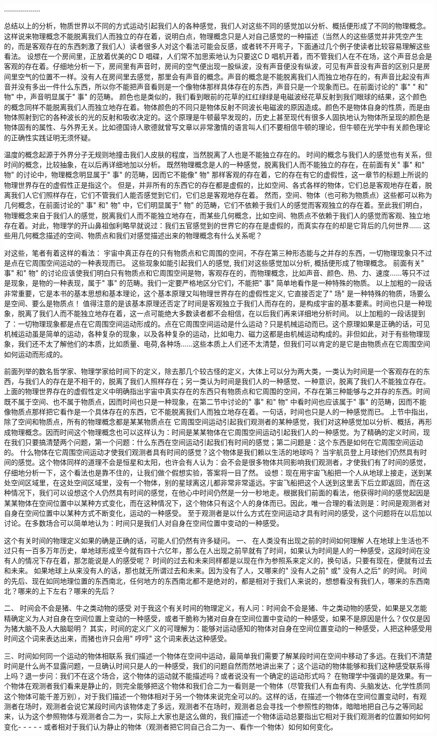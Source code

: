 ………………

总结以上的分析，物质世界以不同的方式运动引起我们人的各种感觉，我们人对这些不同的感觉加以分析、概括便形成了不同的物理概念。这样说来物理概念不能脱离我们人而独立的存在着，说明白点，物理概念只是人对自己感觉的一种描述（当然人的这些感觉并非凭空产生的，而是客观存在的东西刺激了我们人）读者很多人对这个看法可能会反感，或者转不开弯子，下面通过几个例子使读者比较容易理解这些看法。 
设想在一个房间里，正放着优美的C D 唱碟，人们常不加思索地认为只要这C D 唱机开着，而不管我们人在不在场，这个声音总会是客观的存在着。仔细地分析一下，房间里有声音时，房间的空气便出现一股纵波，没有声音便没有纵波，可见有声音没有声音的区别只是房间里空气的位置不一样。没有人在房间里去感觉，那里会有声音的概念。声音的概念是不能脱离我们人而独立地存在的，有声音比起没有声音并没有多出一件什么东西，所以你不能把声音看则是一个像物体那样具体存在的东西，声音只是一个现象而已。在前面讨论的" 事" " 和" 物" 中，声音明显属于" 事" 的范畴。
颜色也是类似的，我们看到眼前的花草的红红绿绿是电磁波经花草反射到我们眼球的结果，这个颜色的概念同样不能脱离我们人而独立地存在着。物体颜色的不同只是物体反射不同波长电磁波的原因造成。颜色不是物体自身的性质，而是由物体照射到它的各种波长的光的反射和吸收决定的。这个原理是牛顿最早发现的，历史上甚至现代有很多人固执地认为物体所呈现的颜色是物体固有的属性、与外界无关。比如德国诗人歌德就曾写文章以非常激情的语言叫人们不要相信牛顿的理论，但牛顿在光学中有关颜色理论的正确性实践证明无须怀疑。

温度的概念起源于外界分子无规则地撞击我们人皮肤的程度，当然脱离了人也是不能独立存在的。 时间的概念与我们人的感觉也有关系，但时间的概念，比较抽象，在以后再详细地加以分析。
既然物理概念是人的一种感觉，脱离我们人而不能独立的存在，在前面有关" 事" 和" 物" 的讨论中，物理概念明显属于" 事" 的范畴，因而它不能像" 物" 那样客观的存在着，它的存在有它的虚假性，这一章节的标题上所说的物理世界存在的虚假性正是指这个。 但是，并非所有的东西它的存在都是虚假的，比如空间、各式各样的物体，它们总是客观地存在着，脱离我们人它们照样存在，它们不管我们人能否感觉到它们，它们总是客观地存在着。
然而，空间、物体（也可称为物质点）这些都可以称为几何概念，在前面讨论的" 事" 和" 物" 中，它们明显属于" 物" 的范畴，它们不依赖于我们人的感觉而客观独立的存在着。至此我们明白，物理概念来自于我们人的感觉，脱离我们人而不能独立地存在，而某些几何概念，比如空间、物质点不依赖于我们人的感觉而客观、独立地存在着。对此，物理学的开山鼻祖伽利略早就说过：我们五官感觉到的世界它的存在是虚假的，而真实存在的却是它背后的几何世界…… 这些用几何概念描述的空间、物质点和我们对感觉描述出来的物理概念有什么关系呢？

对这些，笔者有着这样的看法： 宇宙中真正存在的只有物质点和它周围的空间，不存在第三种形态能与之并存的东西，一切物理现象只不过是点在它周围空间运动的一种表现而已。 这些现象如能引起我们人的感觉, 我们对这些感觉加以分析, 概括便形成了物理概念。
前面有关" 事" 和" 物" 的讨论应该使我们明白只有物质点和它周围空间是物，客观存在的，而物理概念，比如声音、颜色、热、力、速度……等只不过是现象，是物的一种表现，属于" 事" 的范畴。我们一定要严格地区分它们，不能把" 事" 简单地看作是一种特殊的物质。
以上加粗的一段话非常重要，它是本书的基本思想和基本理论，这个基本原理又叫物理世界存在的虚假性定义, 它直接否定了" 场" 是一种特殊的物质，场要么是空间、要么是物质点！ 值得注意的是该基本原理还否定了时间是客观独立于我们人而存在的，是构成宇宙的基本要素。时间也只是一种现象，脱离了我们人而不能独立地存在着，这一点可能绝大多数读者都不会相信，在以后我们再来详细地分析时间。 以上加粗的一段话提到了：一切物理现象都是点在它周围空间运动形成的。点在它周围空间运动是什么运动？只是机械运动而已。这个原理如果是正确的话，可见机械运动虽是简单的运动，各种复杂的现象，以及各种复杂的运动，比如电力、磁力这都是由机械运动构成的。非但如此，对于有些物理现象，我们还不太了解他们的本质，比如质量、电荷,各种场……这些本质上人们还不太清楚，但我们可以肯定的是它是由物质点在它周围空间如何运动而形成的。


   前面列举的数名哲学家、物理学家给时间下的定义，除去那几个较古怪的定义，大体上可以分为两大类，一类认为时间是一个客观存在的东西，与我们人的存在是不相干的，脱离了我们人照样存在；另一类认为时间是我们人的一种感觉、一种意识，脱离了我们人不能独立存在。
上面的物理世界存在的虚假性定义中明确指出宇宙中真实存在的东西只有物质点和它周围的空间，不存在第三种能够与之并存的东西。时间既不属于空间、也不属于物质点，因而时间也只是一种现象，在第二节中讨论的" 事" 和" 物" 中看时间也应该属于" 事" 的范畴，因而不能像物质点那样把它看作是一个具体存在的东西，它不能脱离我们人而独立地存在着。一句话，时间也只是人的一种感觉而已。 
上节中指出，除了空间和物质点，所有的物理概念都是某某物质点在 它周围空间运动引起我们观测者的某种感觉，我们对这种感觉加以分析、概括，再形成物理概念。因而时间这个物理概念也可以这样认为：时间是某某物体在它周围空间运动引起我们人的一种感觉。为了精确的定义时间，现在我们只要搞清楚两个问题，第一个问题：什么东西在空间运动引起我们有时间的感觉；第二问题是：这个东西是如何在它周围空间运动的。
什么物体在它周围空间运动才使我们观测者具有时间的感觉？这个物体是我们赖以生活的地球吗？ 当宇航员登上月球他们仍然具有时间的感觉。这个物体同样的道理不会是恒星和太阳，也许会有人认为：会不会是很多物体共同影响我们观测者，才使我们有了时间的感觉，仔细地分析一下，这个看法也是靠不住的，让我们做个假想实验，答案将一目了然。 设想：现在用宇宙飞船把一个人从地球上接走，送到某处空间区域里，在这处空间区域里，没有一个物体，别的星球离这儿都非常非常遥远。宇宙飞船把这个人送到这里丢下后立即返回，而在这种情况下，我们可以设想这个人仍然具有时间的感觉，在他心中时间仍然是一分一秒地走。根据我们前面的看法，他获得时间的感觉起因是某某物体在空间位置中以某种方式变化，而在这种情况下，这个物体只有这个人的身体而已。因此，唯一合理的看法则是：时间是观测者对自身在空间位置中以某种方式不断变化，运动的一种感受。 至于观测者是以什么方式在空间运动才具有时间的感受，这个问题将在以后加以讨论。在多数场合可以简单地认为：时间只是我们人对自身在空间位置中变动的一种感受。

这个有关时间的物理定义如果的确是正确的话，可能人们仍然有许多疑问。 一、 在人类没有出现之前的时间如何理解 
人在地球上生活也不过只有一百多万年历史，单地球形成至今就有四十六亿年，那么在人出现之前早就有了时间，如果认为时间是人的一种感受，这段时间在没有人的情况下存在着，那怎能说是人的感受呢？
时间的过去和未来同样都是以现在作为参照系来定义的，换句话，只要有现在，便就有过去和未来。 如果地球上从来没有人的话，那也就无所谓过去和未来。因为没有了人，又哪来的" 没有人之前" 或" 没有人之后" 的时间。 时间的先后、现在如同地理位置的东西南北，任何地方的东西南北都不是绝对的，都是相对于我们人来说的，想想看没有我们人，哪来的东西南北？哪来的上下左右？哪来的先后？

二、 时间会不会是猪、牛之类动物的感受
对于我这个有关时间的物理定义，有人问：时间会不会是猪、牛之类动物的感受，如果是又怎能精确定义为人对自身在空间位置上变动的一种感受，或者干脆称为猪对自身在空间位置中变动的一种感受，如果不是原因是什么？仅仅是因为猪大脑不及人大脑聪明？ 其实，时间的定义广义的可理解为：能够对运动感知的物体对自身在空间位置变动的一种感受，人把这种感受用时间这个词来表达出来，而猪也许只会用" 哼哼" 这个词来表达这种感受。

三、时间如何同一个运动的物体相联系 
我们描述一个物体在空间中运动，最简单我们需要了解某段时间在空间中移动了多远。在我们不清楚时间是什么尚不显露问题，一旦确认时间只是人的一种感受，我们的问题自然而然地讲出来了；这个运动的物体能够和我们这种感受联系得上吗？退一步问：我们不在这个场合，这个物体的运动就不能描述吗？或者说没有一个确定的运动形式吗？ 在物理学中强调的是效果。有一个物体在观测者我们看来是静止的，则完全能够把这个物体和我们合二为一看则是一个物体（尽管我们人有血有肉、头脑发达、化学性质同这个物体可能千差万别），对于我们描述一个物体相对于另一个物体来说完全可以的。这样的话，在描述一个物体在空间位置变动时，有观测者在场时，观测者会说它某段时间内该物体走了多远，观测者不在场时，观测者总会寻找一个参照性的物体，暗暗地把自己与之等同起来，认为这个参照物体与观测者合二为一，实际上大家也是这么做的，我们描述一个物体运动总要指出它相对于我们观测者的位置如何如何变化- - - - - 或者相对于我们认为静止的物体（观测者把它同自己合二为一、看作一个物体）如何如何变化。
